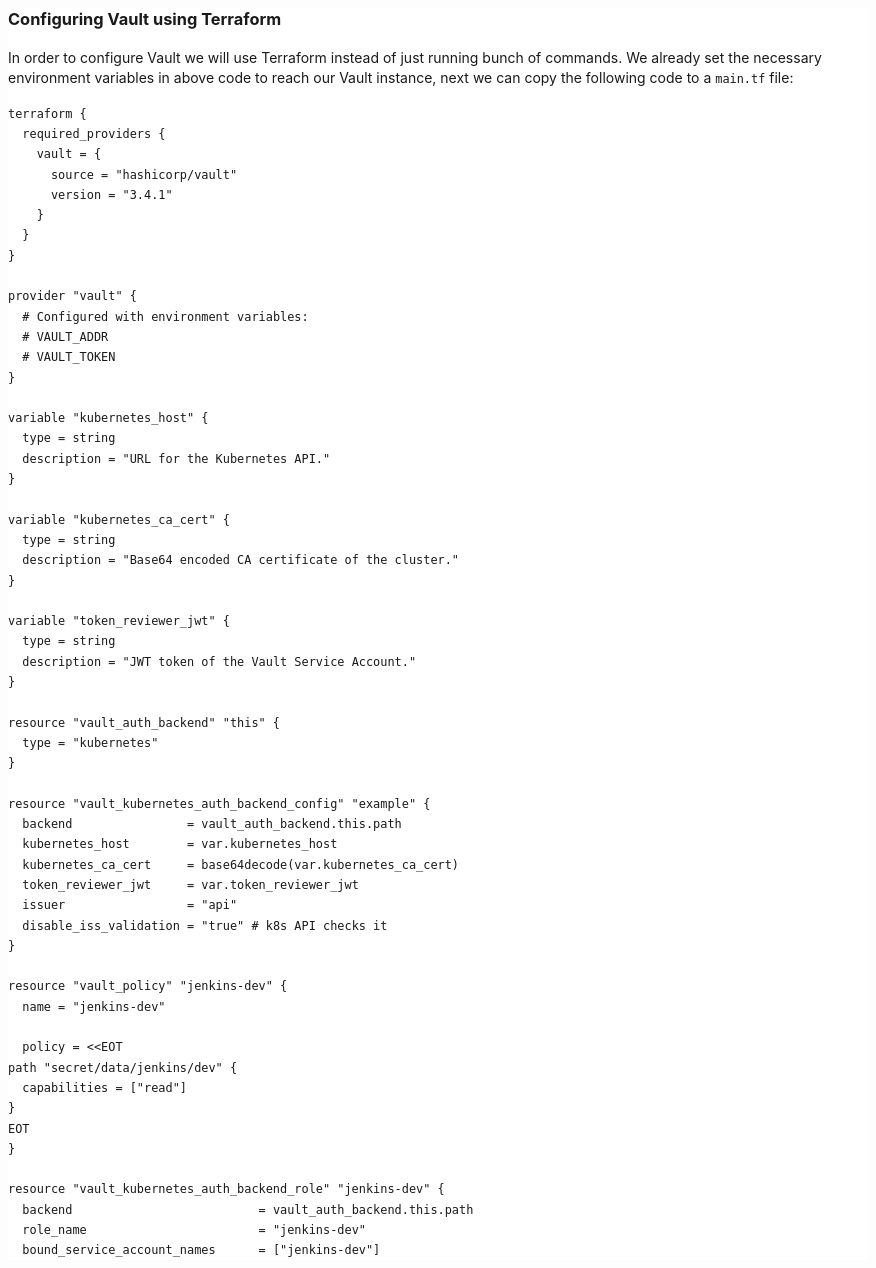 ### Configuring Vault using Terraform

In order to configure Vault we will use Terraform instead of just running bunch of commands. We already set the necessary environment variables in above code to reach our Vault instance, next we can copy the following code to a `main.tf` file:

```hcl
terraform {
  required_providers {
    vault = {
      source = "hashicorp/vault"
      version = "3.4.1"
    }
  }
}

provider "vault" {
  # Configured with environment variables:
  # VAULT_ADDR
  # VAULT_TOKEN
}

variable "kubernetes_host" {
  type = string
  description = "URL for the Kubernetes API."
}

variable "kubernetes_ca_cert" {
  type = string
  description = "Base64 encoded CA certificate of the cluster."
}

variable "token_reviewer_jwt" {
  type = string
  description = "JWT token of the Vault Service Account."
}

resource "vault_auth_backend" "this" {
  type = "kubernetes"
}

resource "vault_kubernetes_auth_backend_config" "example" {
  backend                = vault_auth_backend.this.path
  kubernetes_host        = var.kubernetes_host
  kubernetes_ca_cert     = base64decode(var.kubernetes_ca_cert)
  token_reviewer_jwt     = var.token_reviewer_jwt
  issuer                 = "api"
  disable_iss_validation = "true" # k8s API checks it
}

resource "vault_policy" "jenkins-dev" {
  name = "jenkins-dev"

  policy = <<EOT
path "secret/data/jenkins/dev" {
  capabilities = ["read"]
}
EOT
}

resource "vault_kubernetes_auth_backend_role" "jenkins-dev" {
  backend                          = vault_auth_backend.this.path
  role_name                        = "jenkins-dev"
  bound_service_account_names      = ["jenkins-dev"]
```